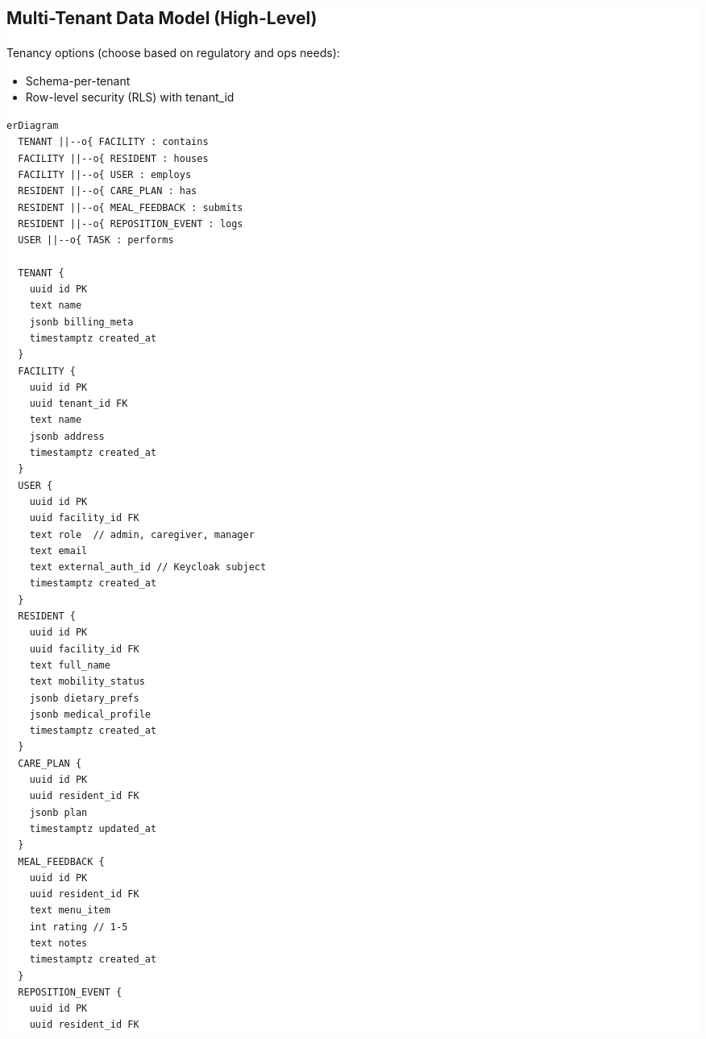 
## Multi-Tenant Data Model (High-Level)

Tenancy options (choose based on regulatory and ops needs):
- Schema-per-tenant
- Row-level security (RLS) with tenant_id

```mermaid
erDiagram
  TENANT ||--o{ FACILITY : contains
  FACILITY ||--o{ RESIDENT : houses
  FACILITY ||--o{ USER : employs
  RESIDENT ||--o{ CARE_PLAN : has
  RESIDENT ||--o{ MEAL_FEEDBACK : submits
  RESIDENT ||--o{ REPOSITION_EVENT : logs
  USER ||--o{ TASK : performs

  TENANT {
    uuid id PK
    text name
    jsonb billing_meta
    timestamptz created_at
  }
  FACILITY {
    uuid id PK
    uuid tenant_id FK
    text name
    jsonb address
    timestamptz created_at
  }
  USER {
    uuid id PK
    uuid facility_id FK
    text role  // admin, caregiver, manager
    text email
    text external_auth_id // Keycloak subject
    timestamptz created_at
  }
  RESIDENT {
    uuid id PK
    uuid facility_id FK
    text full_name
    text mobility_status
    jsonb dietary_prefs
    jsonb medical_profile
    timestamptz created_at
  }
  CARE_PLAN {
    uuid id PK
    uuid resident_id FK
    jsonb plan
    timestamptz updated_at
  }
  MEAL_FEEDBACK {
    uuid id PK
    uuid resident_id FK
    text menu_item
    int rating // 1-5
    text notes
    timestamptz created_at
  }
  REPOSITION_EVENT {
    uuid id PK
    uuid resident_id FK
```